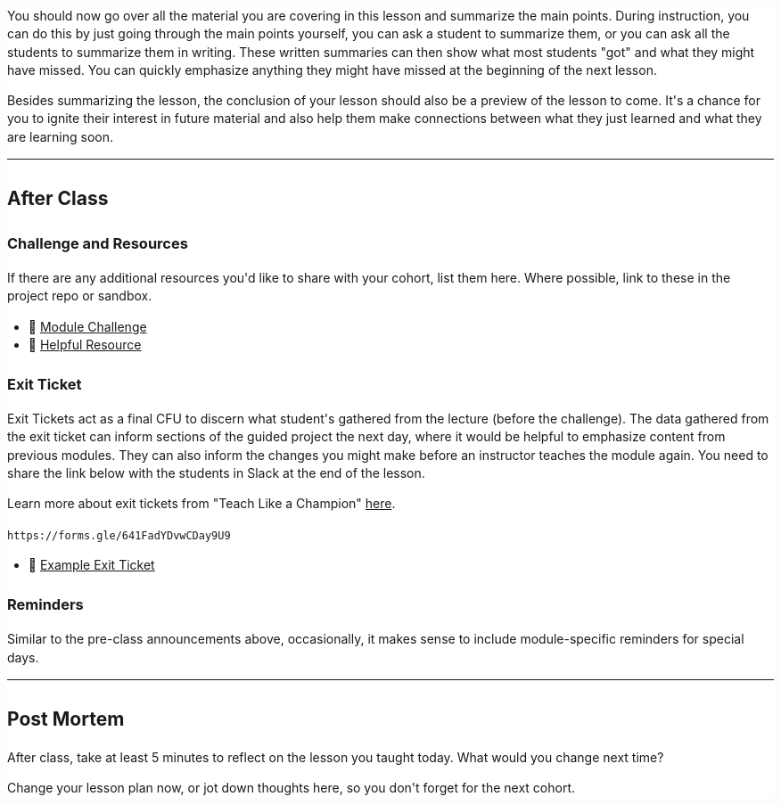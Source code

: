 You should now go over all the material you are covering in this lesson and summarize the main points. During instruction, you can do this by just going through the main points yourself, you can ask a student to summarize them, or you can ask all the students to summarize them in writing. These written summaries can then show what most students "got" and what they might have missed. You can quickly emphasize anything they might have missed at the beginning of the next lesson.

Besides summarizing the lesson, the conclusion of your lesson should also be a preview of the lesson to come. It's a chance for you to ignite their interest in future material and also help them make connections between what they just learned and what they are learning soon.

----

## After Class

### Challenge and Resources

If there are any additional resources you'd like to share with your cohort, list them here. Where possible, link to these in the project repo or sandbox.

* 🔐 [Module Challenge](github.com/challenge)
* 📌 [Helpful Resource](www.example.com)

### Exit Ticket

Exit Tickets act as a final CFU to discern what student's gathered from the lecture (before the challenge). The data gathered from the exit ticket can inform sections of the guided project the next day, where it would be helpful to emphasize content from previous modules. They can also inform the changes you might make before an instructor teaches the module again. You need to share the link below with the students in Slack at the end of the lesson.

Learn more about exit tickets from "Teach Like a Champion" [here](https://www.youtube.com/watch?v=NtaTMMo8J2o).

`https://forms.gle/641FadYDvwCDay9U9`

* 🛑 [Example Exit Ticket](https://forms.gle/641FadYDvwCDay9U9)

### Reminders

Similar to the pre-class announcements above, occasionally, it makes sense to include module-specific reminders for special days.

----

## Post Mortem

After class, take at least 5 minutes to reflect on the lesson you taught today. What would you change next time?

Change your lesson plan now, or jot down thoughts here, so you don't forget for the next cohort.